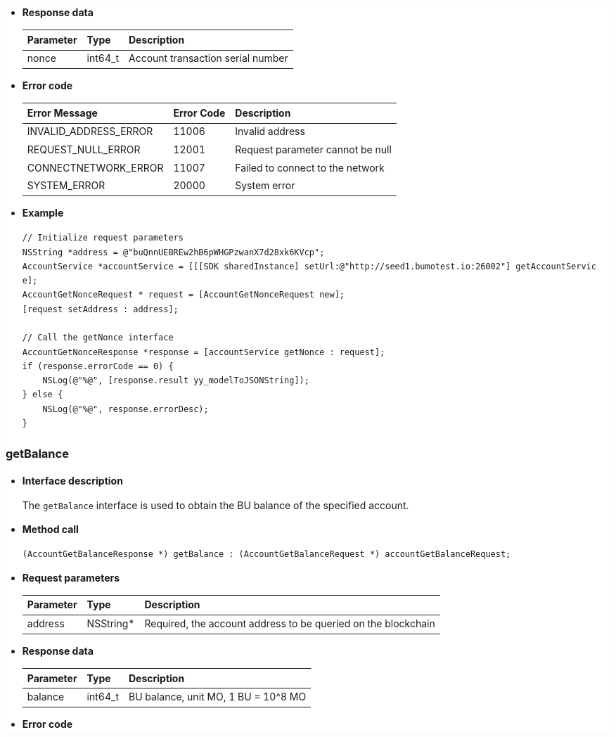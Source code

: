 - **Response data**

    Parameter      |     Type     |        Description       
    ----------- | ------------ | ---------------- 
    nonce       |   int64_t       |  Account transaction serial number

- **Error code**

    Error Message      |     Error Code     |        Description   
    -----------  | ----------- | -------- 
    INVALID_ADDRESS_ERROR| 11006 | Invalid address
    REQUEST_NULL_ERROR|12001|Request parameter cannot be null
    CONNECTNETWORK_ERROR| 11007| Failed to connect to the network
    SYSTEM_ERROR |   20000     |  System error 

- **Example**

    ```objc
    // Initialize request parameters
    NSString *address = @"buQnnUEBREw2hB6pWHGPzwanX7d28xk6KVcp";
    AccountService *accountService = [[[SDK sharedInstance] setUrl:@"http://seed1.bumotest.io:26002"] getAccountService];
    AccountGetNonceRequest * request = [AccountGetNonceRequest new];
    [request setAddress : address];

    // Call the getNonce interface
    AccountGetNonceResponse *response = [accountService getNonce : request];
    if (response.errorCode == 0) {
        NSLog(@"%@", [response.result yy_modelToJSONString]);
    } else {
        NSLog(@"%@", response.errorDesc);
    }
    ```

### getBalance

- **Interface description**

   The `getBalance` interface is used to obtain the BU balance of the specified account.

- **Method call**

  `(AccountGetBalanceResponse *) getBalance : (AccountGetBalanceRequest *) accountGetBalanceRequest;`

- **Request parameters**

    Parameter      |     Type     |        Description       
    ----------- | ------------ | ---------------- 
    address     |   NSString*     |  Required, the account address to be queried on the blockchain

- **Response data**

    Parameter      |     Type     |        Description       
    ----------- | ------------ | ---------------- 
    balance     |   int64_t       |  BU balance, unit MO, 1 BU = 10^8 MO

- **Error code**
